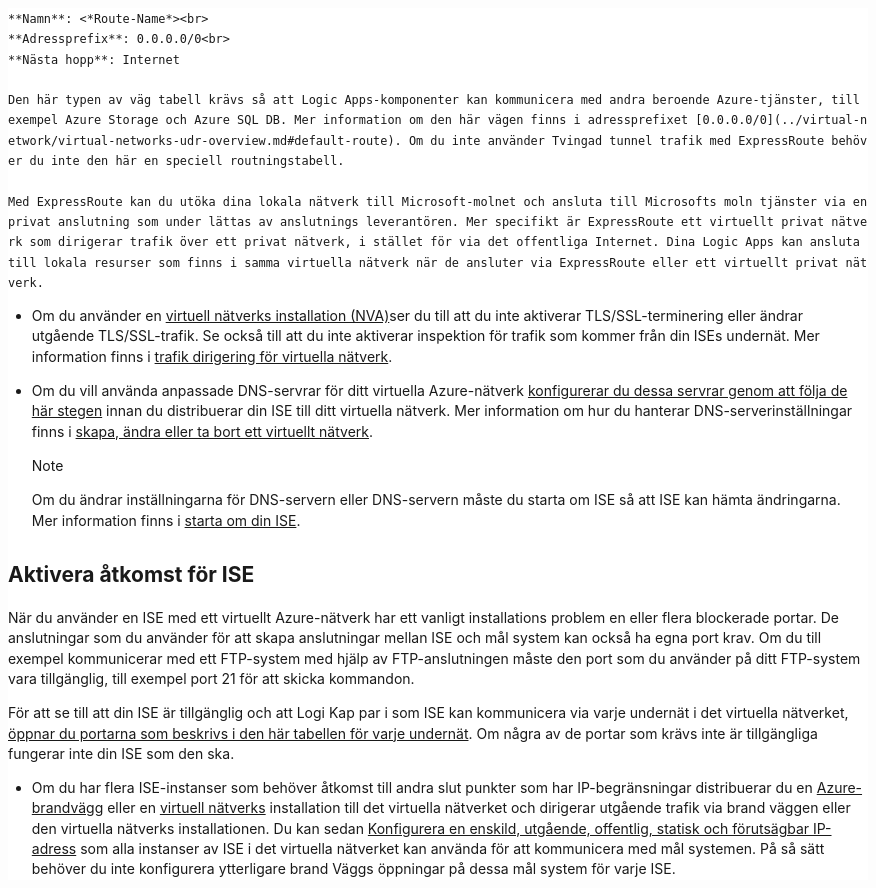     **Namn**: <*Route-Name*><br>
    **Adressprefix**: 0.0.0.0/0<br>
    **Nästa hopp**: Internet
    
    Den här typen av väg tabell krävs så att Logic Apps-komponenter kan kommunicera med andra beroende Azure-tjänster, till exempel Azure Storage och Azure SQL DB. Mer information om den här vägen finns i adressprefixet [0.0.0.0/0](../virtual-network/virtual-networks-udr-overview.md#default-route). Om du inte använder Tvingad tunnel trafik med ExpressRoute behöver du inte den här en speciell routningstabell.
    
    Med ExpressRoute kan du utöka dina lokala nätverk till Microsoft-molnet och ansluta till Microsofts moln tjänster via en privat anslutning som under lättas av anslutnings leverantören. Mer specifikt är ExpressRoute ett virtuellt privat nätverk som dirigerar trafik över ett privat nätverk, i stället för via det offentliga Internet. Dina Logic Apps kan ansluta till lokala resurser som finns i samma virtuella nätverk när de ansluter via ExpressRoute eller ett virtuellt privat nätverk.
   
  * Om du använder en [virtuell nätverks installation (NVA)](../virtual-network/virtual-networks-udr-overview.md#user-defined)ser du till att du inte aktiverar TLS/SSL-terminering eller ändrar utgående TLS/SSL-trafik. Se också till att du inte aktiverar inspektion för trafik som kommer från din ISEs undernät. Mer information finns i [trafik dirigering för virtuella nätverk](../virtual-network/virtual-networks-udr-overview.md).

  * Om du vill använda anpassade DNS-servrar för ditt virtuella Azure-nätverk [konfigurerar du dessa servrar genom att följa de här stegen](../virtual-network/virtual-networks-name-resolution-for-vms-and-role-instances.md) innan du distribuerar din ISE till ditt virtuella nätverk. Mer information om hur du hanterar DNS-serverinställningar finns i [skapa, ändra eller ta bort ett virtuellt nätverk](../virtual-network/manage-virtual-network.md#change-dns-servers).

    > [!NOTE]
    > Om du ändrar inställningarna för DNS-servern eller DNS-servern måste du starta om ISE så att ISE kan hämta ändringarna. Mer information finns i [starta om din ISE](../logic-apps/ise-manage-integration-service-environment.md#restart-ISE).

<a name="enable-access"></a>

## <a name="enable-access-for-ise"></a>Aktivera åtkomst för ISE

När du använder en ISE med ett virtuellt Azure-nätverk har ett vanligt installations problem en eller flera blockerade portar. De anslutningar som du använder för att skapa anslutningar mellan ISE och mål system kan också ha egna port krav. Om du till exempel kommunicerar med ett FTP-system med hjälp av FTP-anslutningen måste den port som du använder på ditt FTP-system vara tillgänglig, till exempel port 21 för att skicka kommandon.

För att se till att din ISE är tillgänglig och att Logi Kap par i som ISE kan kommunicera via varje undernät i det virtuella nätverket, [öppnar du portarna som beskrivs i den här tabellen för varje undernät](#network-ports-for-ise). Om några av de portar som krävs inte är tillgängliga fungerar inte din ISE som den ska.

* Om du har flera ISE-instanser som behöver åtkomst till andra slut punkter som har IP-begränsningar distribuerar du en [Azure-brandvägg](../firewall/overview.md) eller en [virtuell nätverks](../virtual-network/virtual-networks-overview.md#filter-network-traffic) installation till det virtuella nätverket och dirigerar utgående trafik via brand väggen eller den virtuella nätverks installationen. Du kan sedan [Konfigurera en enskild, utgående, offentlig, statisk och förutsägbar IP-adress](connect-virtual-network-vnet-set-up-single-ip-address.md) som alla instanser av ISE i det virtuella nätverket kan använda för att kommunicera med mål systemen. På så sätt behöver du inte konfigurera ytterligare brand Väggs öppningar på dessa mål system för varje ISE.
